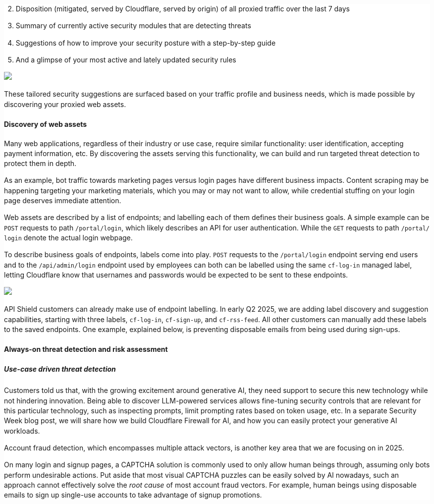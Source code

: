 2. Disposition (mitigated, served by Cloudflare, served by origin) of all proxied traffic over the last 7 days
    
3. Summary of currently active security modules that are detecting threats
    
4. Suggestions of how to improve your security posture with a step-by-step guide
    
5. And a glimpse of your most active and lately updated security rules
    

![](https://cf-assets.www.cloudflare.com/zkvhlag99gkb/3YhmhUZbZbAIZryUuTodpV/2b9563ac7768348bb4be46abc5fef7b3/4.png)

These tailored security suggestions are surfaced based on your traffic profile and business needs, which is made possible by discovering your proxied web assets.

#### Discovery of web assets

Many web applications, regardless of their industry or use case, require similar functionality: user identification, accepting payment information, etc. By discovering the assets serving this functionality, we can build and run targeted threat detection to protect them in depth.

As an example, bot traffic towards marketing pages versus login pages have different business impacts. Content scraping may be happening targeting your marketing materials, which you may or may not want to allow, while credential stuffing on your login page deserves immediate attention.

Web assets are described by a list of endpoints; and labelling each of them defines their business goals. A simple example can be `POST` requests to path `/portal/login`, which likely describes an API for user authentication. While the `GET` requests to path `/portal/login` denote the actual login webpage.

To describe business goals of endpoints, labels come into play. `POST` requests to the `/portal/login` endpoint serving end users and to the `/api/admin/login` endpoint used by employees can both can be labelled using the same `cf-log-in` managed label, letting Cloudflare know that usernames and passwords would be expected to be sent to these endpoints.

![](https://cf-assets.www.cloudflare.com/zkvhlag99gkb/7jFh9mc7hyryXHIqeQwS9U/25ba022282b43cff9f09700d0ae81c76/5.png)

API Shield customers can already make use of endpoint labelling. In early Q2 2025, we are adding label discovery and suggestion capabilities, starting with three labels, `cf-log-in`, `cf-sign-up`, and `cf-rss-feed`. All other customers can manually add these labels to the saved endpoints. One example, explained below, is preventing disposable emails from being used during sign-ups. 

#### Always-on threat detection and risk assessment

##### Use-case driven threat detection

Customers told us that, with the growing excitement around generative AI, they need support to secure this new technology while not hindering innovation. Being able to discover LLM-powered services allows fine-tuning security controls that are relevant for this particular technology, such as inspecting prompts, limit prompting rates based on token usage, etc. In a separate Security Week blog post, we will share how we build Cloudflare Firewall for AI, and how you can easily protect your generative AI workloads.

Account fraud detection, which encompasses multiple attack vectors, is another key area that we are focusing on in 2025.

On many login and signup pages, a CAPTCHA solution is commonly used to only allow human beings through, assuming only bots perform undesirable actions. Put aside that most visual CAPTCHA puzzles can be easily solved by AI nowadays, such an approach cannot effectively solve the _root cause_ of most account fraud vectors. For example, human beings using disposable emails to sign up single-use accounts to take advantage of signup promotions.
